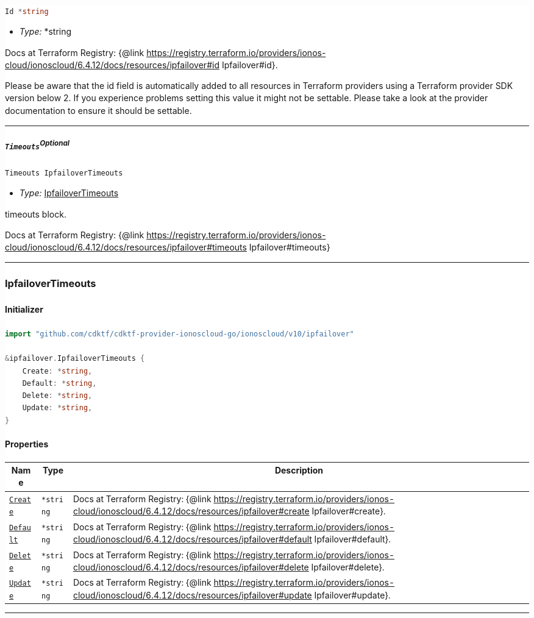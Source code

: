 ```go
Id *string
```

- *Type:* *string

Docs at Terraform Registry: {@link https://registry.terraform.io/providers/ionos-cloud/ionoscloud/6.4.12/docs/resources/ipfailover#id Ipfailover#id}.

Please be aware that the id field is automatically added to all resources in Terraform providers using a Terraform provider SDK version below 2.
If you experience problems setting this value it might not be settable. Please take a look at the provider documentation to ensure it should be settable.

---

##### `Timeouts`<sup>Optional</sup> <a name="Timeouts" id="@cdktf/provider-ionoscloud.ipfailover.IpfailoverConfig.property.timeouts"></a>

```go
Timeouts IpfailoverTimeouts
```

- *Type:* <a href="#@cdktf/provider-ionoscloud.ipfailover.IpfailoverTimeouts">IpfailoverTimeouts</a>

timeouts block.

Docs at Terraform Registry: {@link https://registry.terraform.io/providers/ionos-cloud/ionoscloud/6.4.12/docs/resources/ipfailover#timeouts Ipfailover#timeouts}

---

### IpfailoverTimeouts <a name="IpfailoverTimeouts" id="@cdktf/provider-ionoscloud.ipfailover.IpfailoverTimeouts"></a>

#### Initializer <a name="Initializer" id="@cdktf/provider-ionoscloud.ipfailover.IpfailoverTimeouts.Initializer"></a>

```go
import "github.com/cdktf/cdktf-provider-ionoscloud-go/ionoscloud/v10/ipfailover"

&ipfailover.IpfailoverTimeouts {
	Create: *string,
	Default: *string,
	Delete: *string,
	Update: *string,
}
```

#### Properties <a name="Properties" id="Properties"></a>

| **Name** | **Type** | **Description** |
| --- | --- | --- |
| <code><a href="#@cdktf/provider-ionoscloud.ipfailover.IpfailoverTimeouts.property.create">Create</a></code> | <code>*string</code> | Docs at Terraform Registry: {@link https://registry.terraform.io/providers/ionos-cloud/ionoscloud/6.4.12/docs/resources/ipfailover#create Ipfailover#create}. |
| <code><a href="#@cdktf/provider-ionoscloud.ipfailover.IpfailoverTimeouts.property.default">Default</a></code> | <code>*string</code> | Docs at Terraform Registry: {@link https://registry.terraform.io/providers/ionos-cloud/ionoscloud/6.4.12/docs/resources/ipfailover#default Ipfailover#default}. |
| <code><a href="#@cdktf/provider-ionoscloud.ipfailover.IpfailoverTimeouts.property.delete">Delete</a></code> | <code>*string</code> | Docs at Terraform Registry: {@link https://registry.terraform.io/providers/ionos-cloud/ionoscloud/6.4.12/docs/resources/ipfailover#delete Ipfailover#delete}. |
| <code><a href="#@cdktf/provider-ionoscloud.ipfailover.IpfailoverTimeouts.property.update">Update</a></code> | <code>*string</code> | Docs at Terraform Registry: {@link https://registry.terraform.io/providers/ionos-cloud/ionoscloud/6.4.12/docs/resources/ipfailover#update Ipfailover#update}. |

---